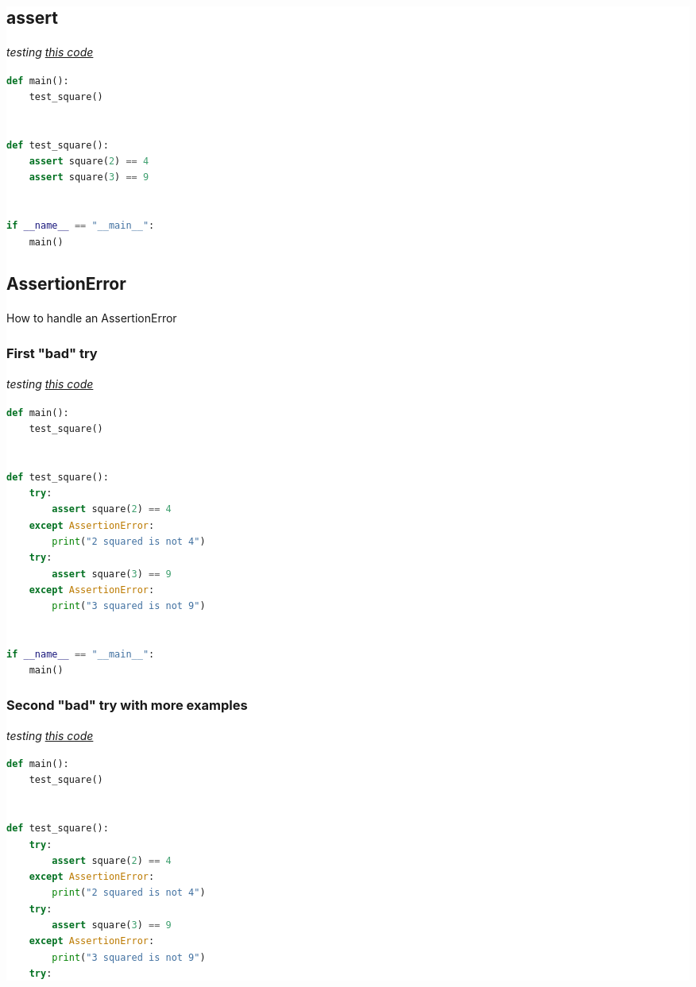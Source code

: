 ## assert

_testing [this code](#calculatorpy-code)_

```python
def main():
    test_square()


def test_square():
    assert square(2) == 4
    assert square(3) == 9


if __name__ == "__main__":
    main()
```

## AssertionError

How to handle an AssertionError

### First "bad" try

_testing [this code](#calculatorpy-code)_

```python
def main():
    test_square()


def test_square():
    try:
        assert square(2) == 4
    except AssertionError:
        print("2 squared is not 4")
    try:
        assert square(3) == 9
    except AssertionError:
        print("3 squared is not 9")


if __name__ == "__main__":
    main()
```

### Second "bad" try with more examples

_testing [this code](#calculatorpy-code)_

```python
def main():
    test_square()


def test_square():
    try:
        assert square(2) == 4
    except AssertionError:
        print("2 squared is not 4")
    try:
        assert square(3) == 9
    except AssertionError:
        print("3 squared is not 9")
    try:
```